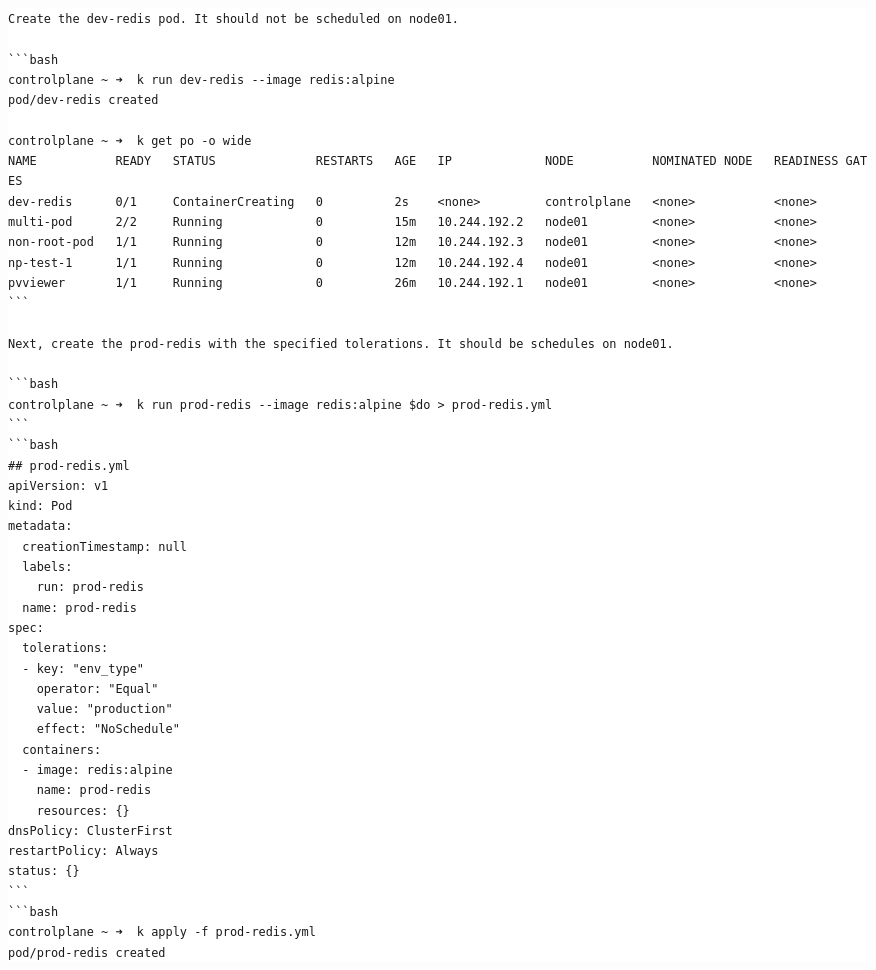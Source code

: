     Create the dev-redis pod. It should not be scheduled on node01. 

    ```bash
    controlplane ~ ➜  k run dev-redis --image redis:alpine
    pod/dev-redis created

    controlplane ~ ➜  k get po -o wide
    NAME           READY   STATUS              RESTARTS   AGE   IP             NODE           NOMINATED NODE   READINESS GATES
    dev-redis      0/1     ContainerCreating   0          2s    <none>         controlplane   <none>           <none>
    multi-pod      2/2     Running             0          15m   10.244.192.2   node01         <none>           <none>
    non-root-pod   1/1     Running             0          12m   10.244.192.3   node01         <none>           <none>
    np-test-1      1/1     Running             0          12m   10.244.192.4   node01         <none>           <none>
    pvviewer       1/1     Running             0          26m   10.244.192.1   node01         <none>           <none> 
    ```

    Next, create the prod-redis with the specified tolerations. It should be schedules on node01. 

    ```bash
    controlplane ~ ➜  k run prod-redis --image redis:alpine $do > prod-redis.yml
    ```
    ```bash
    ## prod-redis.yml
    apiVersion: v1
    kind: Pod
    metadata:
      creationTimestamp: null
      labels:
        run: prod-redis
      name: prod-redis
    spec:
      tolerations:
      - key: "env_type"
        operator: "Equal"
        value: "production"
        effect: "NoSchedule"
      containers:
      - image: redis:alpine
        name: prod-redis
        resources: {}
    dnsPolicy: ClusterFirst
    restartPolicy: Always
    status: {}
    ```
    ```bash
    controlplane ~ ➜  k apply -f prod-redis.yml 
    pod/prod-redis created
